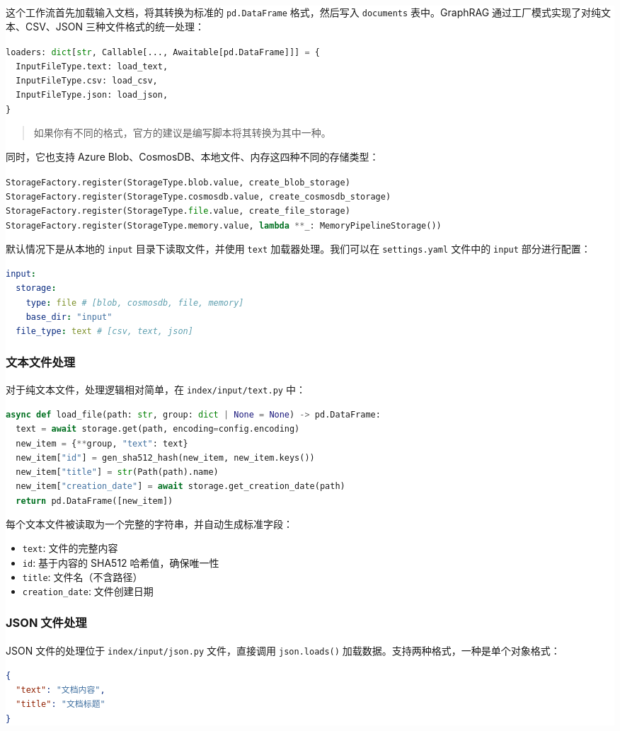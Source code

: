 这个工作流首先加载输入文档，将其转换为标准的 `pd.DataFrame` 格式，然后写入 `documents` 表中。GraphRAG 通过工厂模式实现了对纯文本、CSV、JSON 三种文件格式的统一处理：

```python
loaders: dict[str, Callable[..., Awaitable[pd.DataFrame]]] = {
  InputFileType.text: load_text,
  InputFileType.csv: load_csv,
  InputFileType.json: load_json,
}
```

> 如果你有不同的格式，官方的建议是编写脚本将其转换为其中一种。

同时，它也支持 Azure Blob、CosmosDB、本地文件、内存这四种不同的存储类型：

```python
StorageFactory.register(StorageType.blob.value, create_blob_storage)
StorageFactory.register(StorageType.cosmosdb.value, create_cosmosdb_storage)
StorageFactory.register(StorageType.file.value, create_file_storage)
StorageFactory.register(StorageType.memory.value, lambda **_: MemoryPipelineStorage())
```

默认情况下是从本地的 `input` 目录下读取文件，并使用 `text` 加载器处理。我们可以在 `settings.yaml` 文件中的 `input` 部分进行配置：

```yaml
input:
  storage:
    type: file # [blob, cosmosdb, file, memory]
    base_dir: "input"
  file_type: text # [csv, text, json]
```

### 文本文件处理

对于纯文本文件，处理逻辑相对简单，在 `index/input/text.py` 中：

```python
async def load_file(path: str, group: dict | None = None) -> pd.DataFrame:
  text = await storage.get(path, encoding=config.encoding)
  new_item = {**group, "text": text}
  new_item["id"] = gen_sha512_hash(new_item, new_item.keys())
  new_item["title"] = str(Path(path).name)
  new_item["creation_date"] = await storage.get_creation_date(path)
  return pd.DataFrame([new_item])
```

每个文本文件被读取为一个完整的字符串，并自动生成标准字段：

- `text`: 文件的完整内容
- `id`: 基于内容的 SHA512 哈希值，确保唯一性
- `title`: 文件名（不含路径）
- `creation_date`: 文件创建日期

### JSON 文件处理

JSON 文件的处理位于 `index/input/json.py` 文件，直接调用 `json.loads()` 加载数据。支持两种格式，一种是单个对象格式：

```json
{
  "text": "文档内容",
  "title": "文档标题"
}
```
